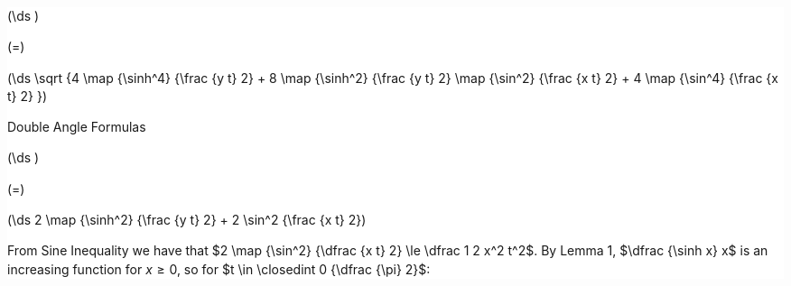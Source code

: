 















\(\ds \)

\(=\)







\(\ds \sqrt {4 \map {\sinh^4} {\frac {y t} 2} + 8 \map {\sinh^2} {\frac {y t} 2} \map {\sin^2} {\frac {x t} 2} + 4 \map {\sin^4} {\frac {x t} 2} }\)





Double Angle Formulas














\(\ds \)

\(=\)







\(\ds 2 \map {\sinh^2} {\frac {y t} 2} + 2 \sin^2 {\frac {x t} 2}\)









From Sine Inequality we have that $2 \map {\sin^2} {\dfrac {x t} 2} \le \dfrac 1 2 x^2 t^2$.
By Lemma 1, $\dfrac {\sinh x} x$ is an increasing function for $x \ge 0$, so for $t \in \closedint 0 {\dfrac {\pi} 2}$:











